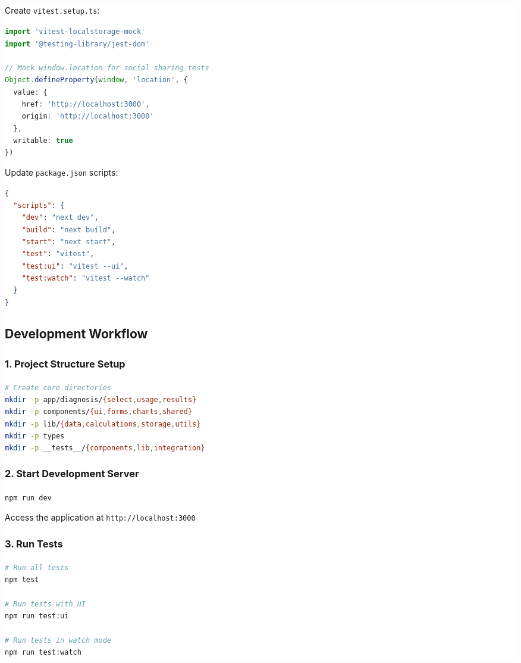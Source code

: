Create `vitest.setup.ts`:
```typescript
import 'vitest-localstorage-mock'
import '@testing-library/jest-dom'

// Mock window.location for social sharing tests
Object.defineProperty(window, 'location', {
  value: {
    href: 'http://localhost:3000',
    origin: 'http://localhost:3000'
  },
  writable: true
})
```

Update `package.json` scripts:
```json
{
  "scripts": {
    "dev": "next dev",
    "build": "next build",
    "start": "next start",
    "test": "vitest",
    "test:ui": "vitest --ui",
    "test:watch": "vitest --watch"
  }
}
```

## Development Workflow

### 1. Project Structure Setup

```bash
# Create core directories
mkdir -p app/diagnosis/{select,usage,results}
mkdir -p components/{ui,forms,charts,shared}
mkdir -p lib/{data,calculations,storage,utils}
mkdir -p types
mkdir -p __tests__/{components,lib,integration}
```

### 2. Start Development Server

```bash
npm run dev
```

Access the application at `http://localhost:3000`

### 3. Run Tests

```bash
# Run all tests
npm test

# Run tests with UI
npm run test:ui

# Run tests in watch mode
npm run test:watch
```
